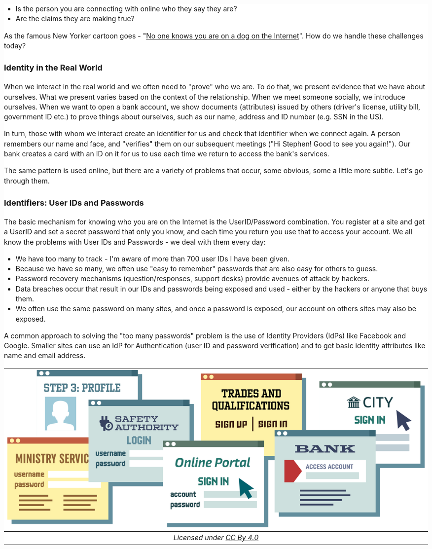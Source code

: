

*   Is the person you are connecting with online who they say they are?
*   Are the claims they are making true?

As the famous New Yorker cartoon goes - "[No one knows you are on a dog on the Internet](https://en.wikipedia.org/wiki/On_the_Internet,_nobody_knows_you%27re_a_dog)". How do we handle these challenges today?


### Identity in the Real World

When we interact in the real world and we often need to "prove" who we are. To do that, we present evidence that we have about ourselves. What we present varies based on the context of the relationship. When we meet someone socially, we introduce ourselves. When we want to open a bank account, we show documents (attributes) issued by others (driver's license, utility bill, government ID etc.) to prove things about ourselves, such as our name, address and ID number (e.g. SSN in the US).

In turn, those with whom we interact create an identifier for us and check that identifier when we connect again. A person remembers our name and face, and "verifies" them on our subsequent meetings ("Hi Stephen! Good to see you again!"). Our bank creates a card with an ID on it for us to use each time we return to access the bank's services.

The same pattern is used online, but there are a variety of problems that occur, some obvious, some a little more subtle. Let's go through them.


### Identifiers: User IDs and Passwords

The basic mechanism for knowing who you are on the Internet is the UserID/Password combination. You register at a site and get a UserID and set a secret password that only you know, and each time you return you use that to access your account. We all know the problems with User IDs and Passwords - we deal with them every day:



*   We have too many to track - I'm aware of more than 700 user IDs I have been given.
*   Because we have so many, we often use "easy to remember" passwords that are also easy for others to guess.
*   Password recovery mechanisms (question/responses, support desks) provide avenues of attack by hackers.
*   Data breaches occur that result in our IDs and passwords being exposed and used - either by the hackers or anyone that buys them.
*   We often use the same password on many sites, and once a password is exposed, our account on others sites may also be exposed.

A common approach to solving the "too many passwords" problem is the use of Identity Providers (IdPs) like Facebook and Google. Smaller sites can use an IdP for Authentication (user ID and password verification) and to get basic identity attributes like name and email address.

|![Logins](../images/introduction-to-hyperledger-indy/Logins-1.png "Login Screens")|
|:--:|
|*Licensed under [CC By 4.0](https://creativecommons.org/licenses/by/4.0/)*|